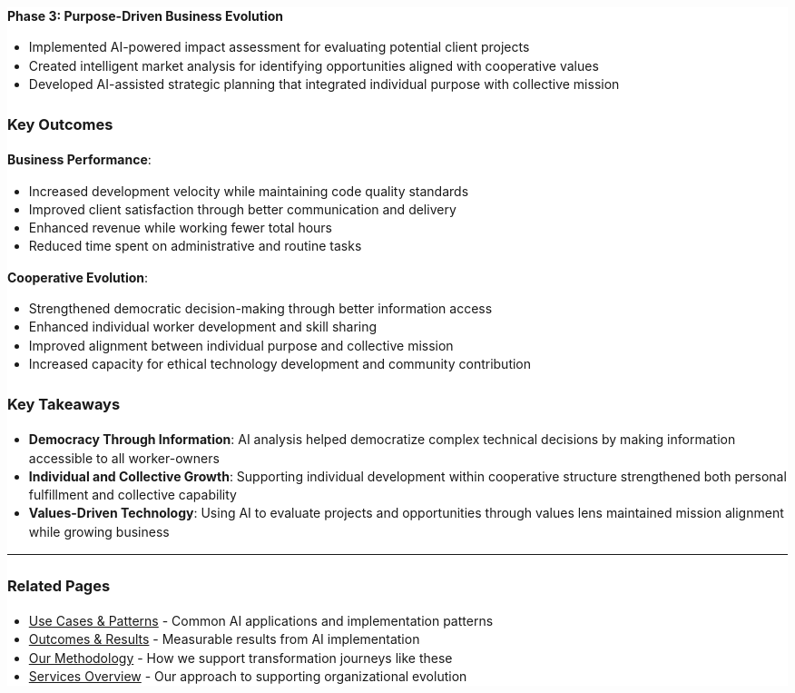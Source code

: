 **Phase 3: Purpose-Driven Business Evolution**
- Implemented AI-powered impact assessment for evaluating potential client projects
- Created intelligent market analysis for identifying opportunities aligned with cooperative values
- Developed AI-assisted strategic planning that integrated individual purpose with collective mission

### Key Outcomes

**Business Performance**:
- Increased development velocity while maintaining code quality standards
- Improved client satisfaction through better communication and delivery
- Enhanced revenue while working fewer total hours
- Reduced time spent on administrative and routine tasks

**Cooperative Evolution**:
- Strengthened democratic decision-making through better information access
- Enhanced individual worker development and skill sharing
- Improved alignment between individual purpose and collective mission
- Increased capacity for ethical technology development and community contribution

### Key Takeaways
- **Democracy Through Information**: AI analysis helped democratize complex technical decisions by making information accessible to all worker-owners
- **Individual and Collective Growth**: Supporting individual development within cooperative structure strengthened both personal fulfillment and collective capability
- **Values-Driven Technology**: Using AI to evaluate projects and opportunities through values lens maintained mission alignment while growing business

---

### Related Pages
- [Use Cases & Patterns](/docs/impact/use-cases-patterns) - Common AI applications and implementation patterns
- [Outcomes & Results](/docs/impact/outcomes-results) - Measurable results from AI implementation
- [Our Methodology](/docs/methodology/our-methodology) - How we support transformation journeys like these
- [Services Overview](/docs/services/services-overview) - Our approach to supporting organizational evolution

